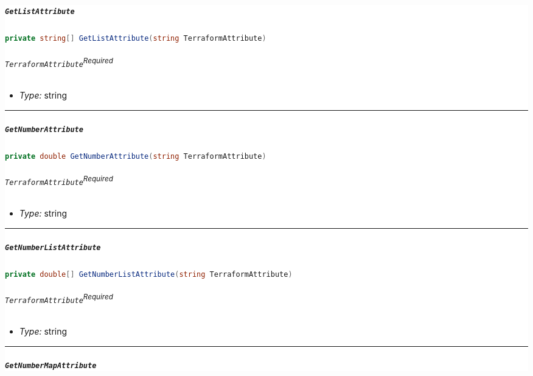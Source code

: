 ##### `GetListAttribute` <a name="GetListAttribute" id="rhizo-co-terraform-provider-oci.dataOciMonitoringAlarm.DataOciMonitoringAlarmSuppressionOutputReference.getListAttribute"></a>

```csharp
private string[] GetListAttribute(string TerraformAttribute)
```

###### `TerraformAttribute`<sup>Required</sup> <a name="TerraformAttribute" id="rhizo-co-terraform-provider-oci.dataOciMonitoringAlarm.DataOciMonitoringAlarmSuppressionOutputReference.getListAttribute.parameter.terraformAttribute"></a>

- *Type:* string

---

##### `GetNumberAttribute` <a name="GetNumberAttribute" id="rhizo-co-terraform-provider-oci.dataOciMonitoringAlarm.DataOciMonitoringAlarmSuppressionOutputReference.getNumberAttribute"></a>

```csharp
private double GetNumberAttribute(string TerraformAttribute)
```

###### `TerraformAttribute`<sup>Required</sup> <a name="TerraformAttribute" id="rhizo-co-terraform-provider-oci.dataOciMonitoringAlarm.DataOciMonitoringAlarmSuppressionOutputReference.getNumberAttribute.parameter.terraformAttribute"></a>

- *Type:* string

---

##### `GetNumberListAttribute` <a name="GetNumberListAttribute" id="rhizo-co-terraform-provider-oci.dataOciMonitoringAlarm.DataOciMonitoringAlarmSuppressionOutputReference.getNumberListAttribute"></a>

```csharp
private double[] GetNumberListAttribute(string TerraformAttribute)
```

###### `TerraformAttribute`<sup>Required</sup> <a name="TerraformAttribute" id="rhizo-co-terraform-provider-oci.dataOciMonitoringAlarm.DataOciMonitoringAlarmSuppressionOutputReference.getNumberListAttribute.parameter.terraformAttribute"></a>

- *Type:* string

---

##### `GetNumberMapAttribute` <a name="GetNumberMapAttribute" id="rhizo-co-terraform-provider-oci.dataOciMonitoringAlarm.DataOciMonitoringAlarmSuppressionOutputReference.getNumberMapAttribute"></a>
